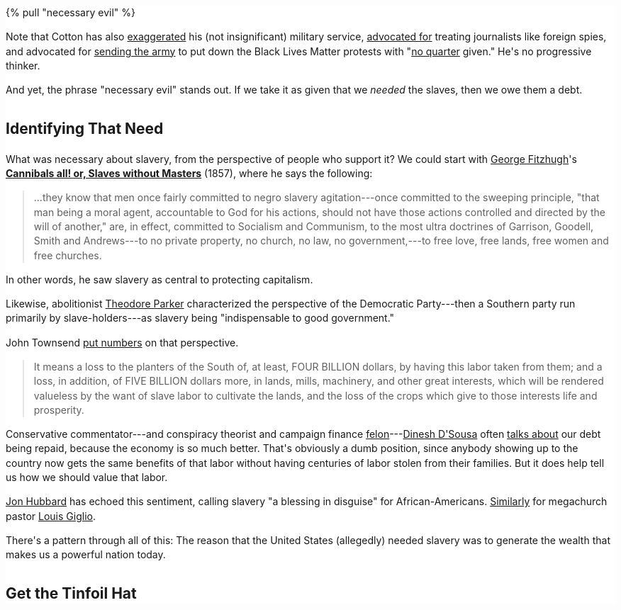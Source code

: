 {% pull "necessary evil" %}

Note that Cotton has also [exaggerated](https://www.salon.com/2021/01/22/sen-tom-cotton-campaigned-on-his-experience-as-an-army-ranger--but-he-didnt-have-any/) his (not insignificant) military service, [advocated for](https://www.motherjones.com/politics/2011/11/tom-cotton-arkansas-new-york-times) treating journalists like foreign spies, and advocated for [sending the army](https://www.nytimes.com/2020/06/03/opinion/tom-cotton-protests-military.html) to put down the Black Lives Matter protests with "[no quarter](https://en.wiktionary.org/wiki/no_quarter) given."  He's no progressive thinker.

And yet, the phrase "necessary evil" stands out.  If we take it as given that we *needed* the slaves, then we owe them a debt.

## Identifying That Need

What was necessary about slavery, from the perspective of people who support it?  We could start with [George Fitzhugh](https://en.wikipedia.org/wiki/George_Fitzhugh)'s [**Cannibals all! or, Slaves without Masters**](https://www.gutenberg.org/ebooks/35481) (1857), where he says the following:

 > ...they know that men once fairly committed to negro slavery agitation---once committed to the sweeping principle, "that man being a moral agent, accountable to God for his actions, should not have those actions controlled and directed by the will of another," are, in effect, committed to Socialism and Communism, to the most ultra doctrines of Garrison, Goodell, Smith and Andrews---to no private property, no church, no law, no government,---to free love, free lands, free women and free churches.

In other words, he saw slavery as central to protecting capitalism.

Likewise, abolitionist [Theodore Parker](https://en.wikipedia.org/wiki/Theodore_Parker) characterized the perspective of the Democratic Party---then a Southern party run primarily by slave-holders---as slavery being "indispensable to good government."

John Townsend [put numbers](https://civilwarcauses.org/townsend.htm) on that perspective.

 > It means a loss to the planters of the South of, at least, FOUR BILLION dollars, by having this labor taken from them; and a loss, in addition, of FIVE BILLION dollars more, in lands, mills, machinery, and other great interests, which will be rendered valueless by the want of slave labor to cultivate the lands, and the loss of the crops which give to those interests life and prosperity.

Conservative commentator---and conspiracy theorist and campaign finance [felon](https://www.washingtonpost.com/politics/conservative-author-and-pundit-dinesh-dsouza-charged-in-campaign-finance-case/2014/01/23/69c67ee4-848a-11e3-bbe5-6a2a3141e3a9_story.html)---[Dinesh D'Sousa](https://en.wikipedia.org/wiki/Dinesh_D'Souza) often [talks about](https://web.archive.org/web/20151010163703if_/http://www.sfgate.com/opinion/article/10-things-to-celebrate-Why-I-m-an-2567319.php#photo-2709803) our debt being repaid, because the economy is so much better.  That's obviously a dumb position, since anybody showing up to the country now gets the same benefits of that labor without having centuries of labor stolen from their families.  But it does help tell us how we should value that labor.

[Jon Hubbard](https://en.wikipedia.org/wiki/Jon_Hubbard_(American_politician)) has echoed this sentiment, calling slavery "a blessing in disguise" for African-Americans.  [Similarly](https://thehill.com/homenews/503093-atlanta-megachurch-pastor-faces-criticism-for-suggesting-white-blessing-replace-term) for megachurch pastor [Louis Giglio](https://en.wikipedia.org/wiki/Louie_Giglio).

There's a pattern through all of this:  The reason that the United States (allegedly) needed slavery was to generate the wealth that makes us a powerful nation today.

## Get the Tinfoil Hat
